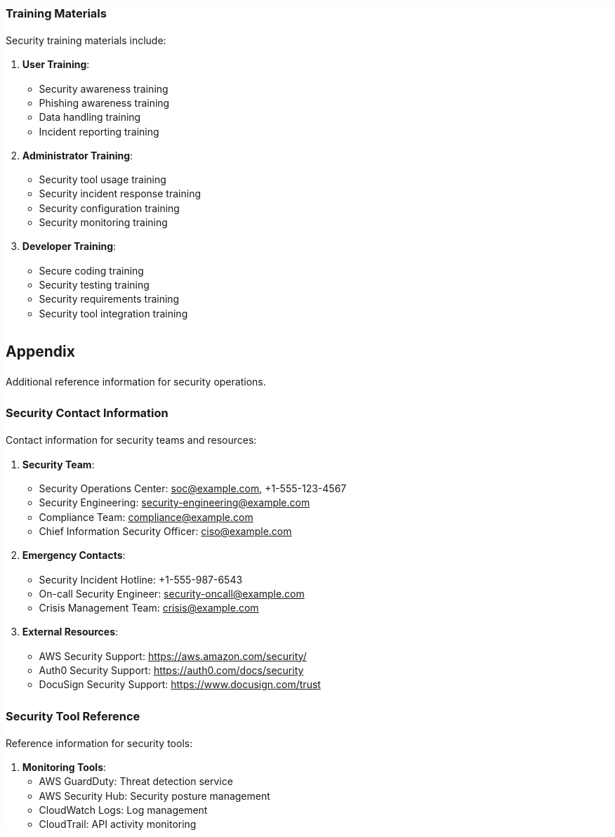 ### Training Materials

Security training materials include:

1. **User Training**:
   - Security awareness training
   - Phishing awareness training
   - Data handling training
   - Incident reporting training

2. **Administrator Training**:
   - Security tool usage training
   - Security incident response training
   - Security configuration training
   - Security monitoring training

3. **Developer Training**:
   - Secure coding training
   - Security testing training
   - Security requirements training
   - Security tool integration training

## Appendix

Additional reference information for security operations.

### Security Contact Information

Contact information for security teams and resources:

1. **Security Team**:
   - Security Operations Center: soc@example.com, +1-555-123-4567
   - Security Engineering: security-engineering@example.com
   - Compliance Team: compliance@example.com
   - Chief Information Security Officer: ciso@example.com

2. **Emergency Contacts**:
   - Security Incident Hotline: +1-555-987-6543
   - On-call Security Engineer: security-oncall@example.com
   - Crisis Management Team: crisis@example.com

3. **External Resources**:
   - AWS Security Support: https://aws.amazon.com/security/
   - Auth0 Security Support: https://auth0.com/docs/security
   - DocuSign Security Support: https://www.docusign.com/trust

### Security Tool Reference

Reference information for security tools:

1. **Monitoring Tools**:
   - AWS GuardDuty: Threat detection service
   - AWS Security Hub: Security posture management
   - CloudWatch Logs: Log management
   - CloudTrail: API activity monitoring
